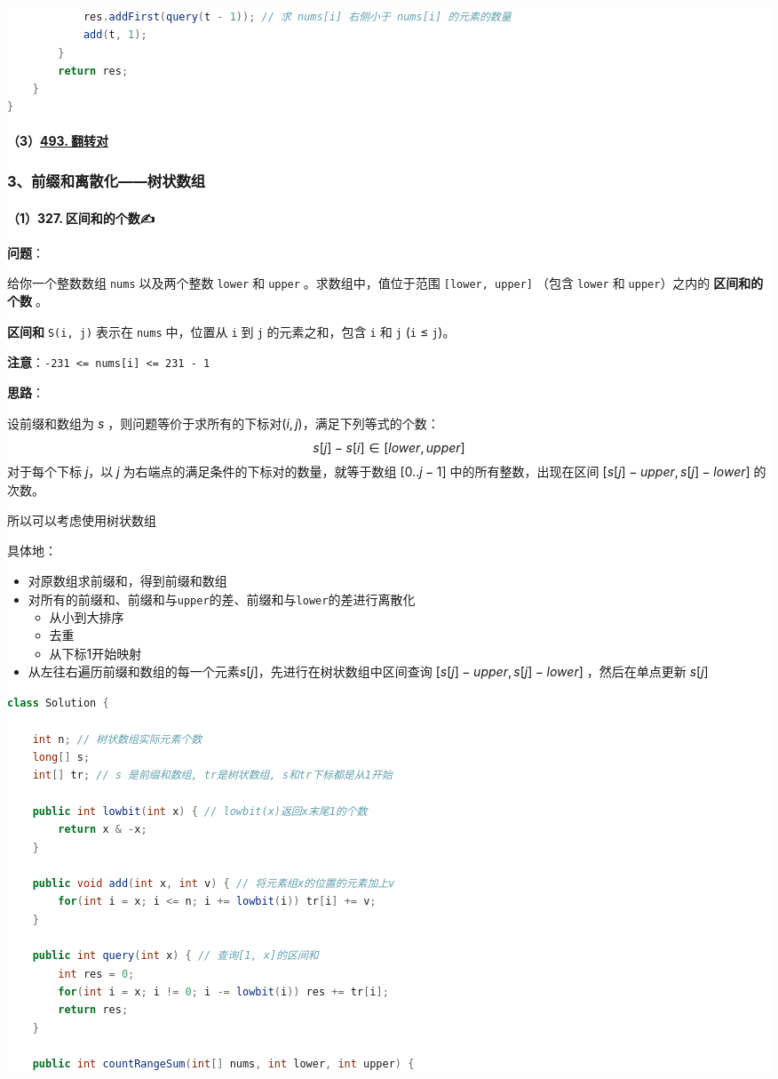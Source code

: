 ```java
            res.addFirst(query(t - 1)); // 求 nums[i] 右侧小于 nums[i] 的元素的数量
            add(t, 1);
        }
        return res;
    }
}
```

#### （3）[493. 翻转对](https://leetcode.cn/problems/reverse-pairs/)





### 3、前缀和离散化——树状数组

#### （1）327. 区间和的个数:writing_hand: 

**问题**：

给你一个整数数组 `nums` 以及两个整数 `lower` 和 `upper` 。求数组中，值位于范围 `[lower, upper]` （包含 `lower` 和 `upper`）之内的 **区间和的个数** 。

**区间和** `S(i, j)` 表示在 `nums` 中，位置从 `i` 到 `j` 的元素之和，包含 `i` 和 `j` (`i` ≤ `j`)。

**注意**：`-231 <= nums[i] <= 231 - 1` 

**思路**：

设前缀和数组为 $s$ ，则问题等价于求所有的下标对$(i,j)$，满足下列等式的个数：
$$
s[j]−s[i]∈[lower,upper]
$$
对于每个下标 $j$，以 $j$ 为右端点的满足条件的下标对的数量，就等于数组 $[0..j−1]$ 中的所有整数，出现在区间 $[s[j]−upper,s[j]−lower]$ 的次数。

所以可以考虑使用树状数组

具体地：

- 对原数组求前缀和，得到前缀和数组
- 对所有的前缀和、前缀和与`upper`的差、前缀和与`lower`的差进行离散化
  - 从小到大排序 
  - 去重
  - 从下标1开始映射
- 从左往右遍历前缀和数组的每一个元素$s[j]$，先进行在树状数组中区间查询 $[s[j]−upper,s[j]−lower]$ ，然后在单点更新 $s[j]$

```java
class Solution {

    int n; // 树状数组实际元素个数
    long[] s;
    int[] tr; // s 是前缀和数组, tr是树状数组, s和tr下标都是从1开始

    public int lowbit(int x) { // lowbit(x)返回x末尾1的个数
        return x & -x;
    }

    public void add(int x, int v) { // 将元素组x的位置的元素加上v
        for(int i = x; i <= n; i += lowbit(i)) tr[i] += v;
    }

    public int query(int x) { // 查询[1, x]的区间和
        int res = 0;
        for(int i = x; i != 0; i -= lowbit(i)) res += tr[i];
        return res;
    }

    public int countRangeSum(int[] nums, int lower, int upper) {
```